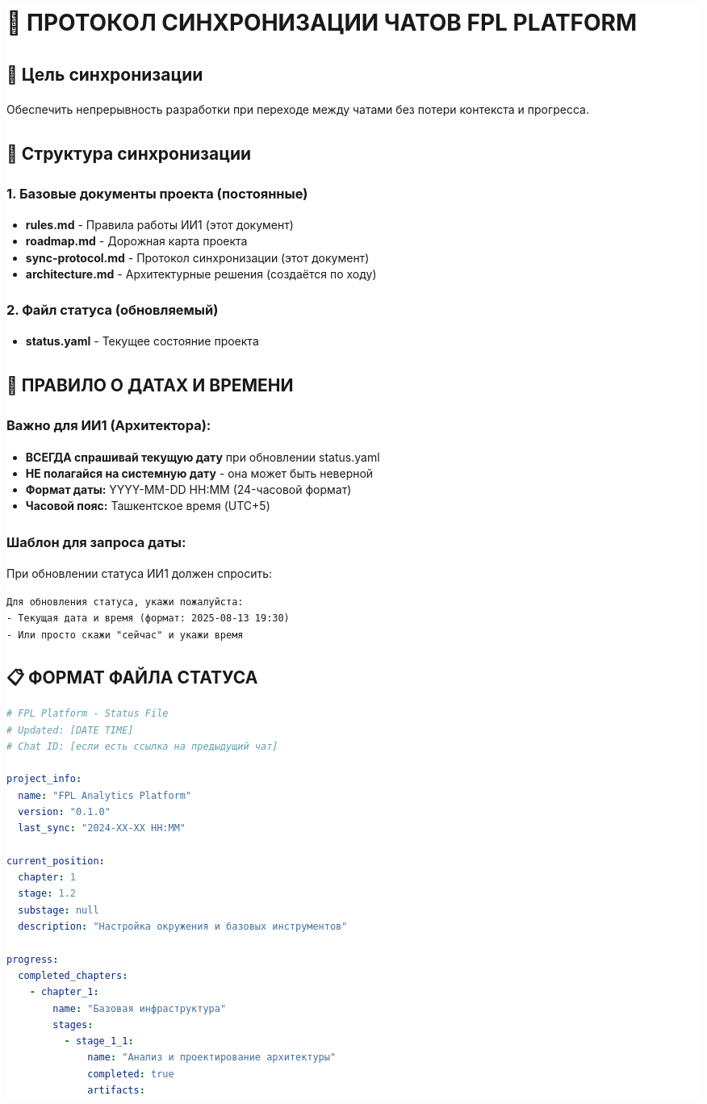 # 🔄 ПРОТОКОЛ СИНХРОНИЗАЦИИ ЧАТОВ FPL PLATFORM

## 📌 Цель синхронизации
Обеспечить непрерывность разработки при переходе между чатами без потери контекста и прогресса.

## 📁 Структура синхронизации

### 1. Базовые документы проекта (постоянные)
- **rules.md** - Правила работы ИИ1 (этот документ)
- **roadmap.md** - Дорожная карта проекта
- **sync-protocol.md** - Протокол синхронизации (этот документ)
- **architecture.md** - Архитектурные решения (создаётся по ходу)

### 2. Файл статуса (обновляемый)
- **status.yaml** - Текущее состояние проекта

## 📅 ПРАВИЛО О ДАТАХ И ВРЕМЕНИ

### Важно для ИИ1 (Архитектора):
- **ВСЕГДА спрашивай текущую дату** при обновлении status.yaml
- **НЕ полагайся на системную дату** - она может быть неверной
- **Формат даты:** YYYY-MM-DD HH:MM (24-часовой формат)
- **Часовой пояс:** Ташкентское время (UTC+5)

### Шаблон для запроса даты:
При обновлении статуса ИИ1 должен спросить:
```
Для обновления статуса, укажи пожалуйста:
- Текущая дата и время (формат: 2025-08-13 19:30)
- Или просто скажи "сейчас" и укажи время
```

## 📋 ФОРМАТ ФАЙЛА СТАТУСА

```yaml
# FPL Platform - Status File
# Updated: [DATE TIME]
# Chat ID: [если есть ссылка на предыдущий чат]

project_info:
  name: "FPL Analytics Platform"
  version: "0.1.0"
  last_sync: "2024-XX-XX HH:MM"

current_position:
  chapter: 1
  stage: 1.2
  substage: null
  description: "Настройка окружения и базовых инструментов"

progress:
  completed_chapters:
    - chapter_1:
        name: "Базовая инфраструктура"
        stages:
          - stage_1_1:
              name: "Анализ и проектирование архитектуры"
              completed: true
              artifacts:
```